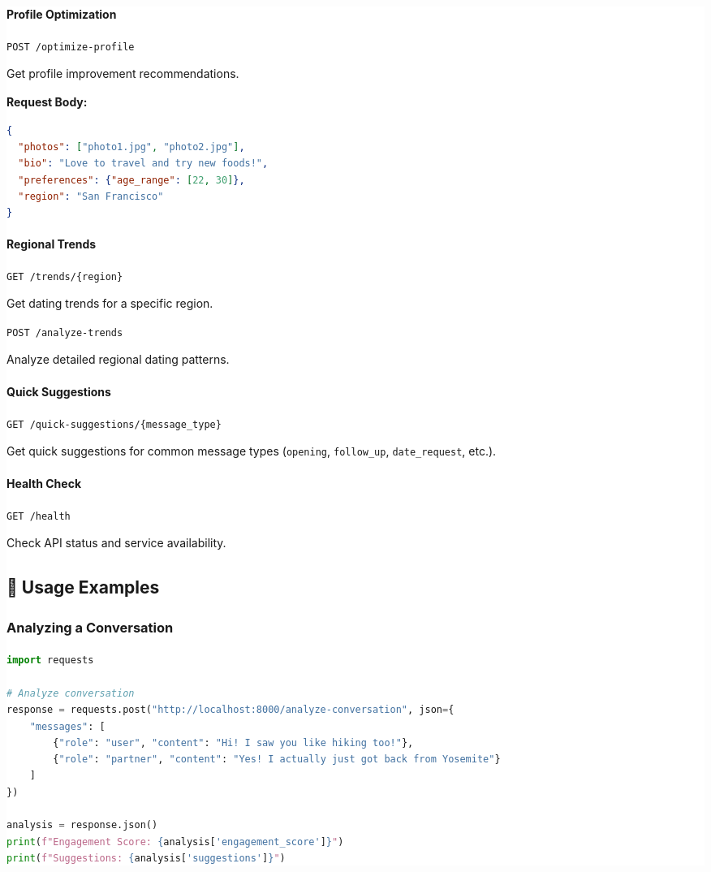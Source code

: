 #### Profile Optimization
```http
POST /optimize-profile
```
Get profile improvement recommendations.

**Request Body:**
```json
{
  "photos": ["photo1.jpg", "photo2.jpg"],
  "bio": "Love to travel and try new foods!",
  "preferences": {"age_range": [22, 30]},
  "region": "San Francisco"
}
```

#### Regional Trends
```http
GET /trends/{region}
```
Get dating trends for a specific region.

```http
POST /analyze-trends
```
Analyze detailed regional dating patterns.

#### Quick Suggestions
```http
GET /quick-suggestions/{message_type}
```
Get quick suggestions for common message types (`opening`, `follow_up`, `date_request`, etc.).

#### Health Check
```http
GET /health
```
Check API status and service availability.

## 🎯 Usage Examples

### Analyzing a Conversation

```python
import requests

# Analyze conversation
response = requests.post("http://localhost:8000/analyze-conversation", json={
    "messages": [
        {"role": "user", "content": "Hi! I saw you like hiking too!"},
        {"role": "partner", "content": "Yes! I actually just got back from Yosemite"}
    ]
})

analysis = response.json()
print(f"Engagement Score: {analysis['engagement_score']}")
print(f"Suggestions: {analysis['suggestions']}")
```
